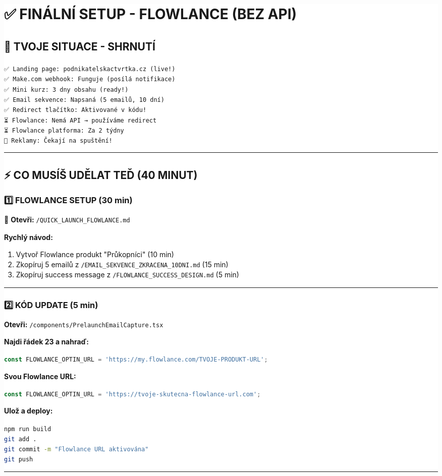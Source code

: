 # ✅ FINÁLNÍ SETUP - FLOWLANCE (BEZ API)

## 🎯 TVOJE SITUACE - SHRNUTÍ

```
✅ Landing page: podnikatelskactvrtka.cz (live!)
✅ Make.com webhook: Funguje (posílá notifikace)
✅ Mini kurz: 3 dny obsahu (ready!)
✅ Email sekvence: Napsaná (5 emailů, 10 dní)
✅ Redirect tlačítko: Aktivované v kódu!
⏳ Flowlance: Nemá API → používáme redirect
⏳ Flowlance platforma: Za 2 týdny
🚀 Reklamy: Čekají na spuštění!
```

---

## ⚡ CO MUSÍŠ UDĚLAT TEĎ (40 MINUT)

### **1️⃣ FLOWLANCE SETUP (30 min)**

📄 **Otevři:** `/QUICK_LAUNCH_FLOWLANCE.md`

**Rychlý návod:**
1. Vytvoř Flowlance produkt "Průkopníci" (10 min)
2. Zkopíruj 5 emailů z `/EMAIL_SEKVENCE_ZKRACENA_10DNI.md` (15 min)
3. Zkopíruj success message z `/FLOWLANCE_SUCCESS_DESIGN.md` (5 min)

---

### **2️⃣ KÓD UPDATE (5 min)**

**Otevři:** `/components/PrelaunchEmailCapture.tsx`

**Najdi řádek 23 a nahraď:**
```typescript
const FLOWLANCE_OPTIN_URL = 'https://my.flowlance.com/TVOJE-PRODUKT-URL';
```

**Svou Flowlance URL:**
```typescript
const FLOWLANCE_OPTIN_URL = 'https://tvoje-skutecna-flowlance-url.com';
```

**Ulož a deploy:**
```bash
npm run build
git add .
git commit -m "Flowlance URL aktivována"
git push
```

---
